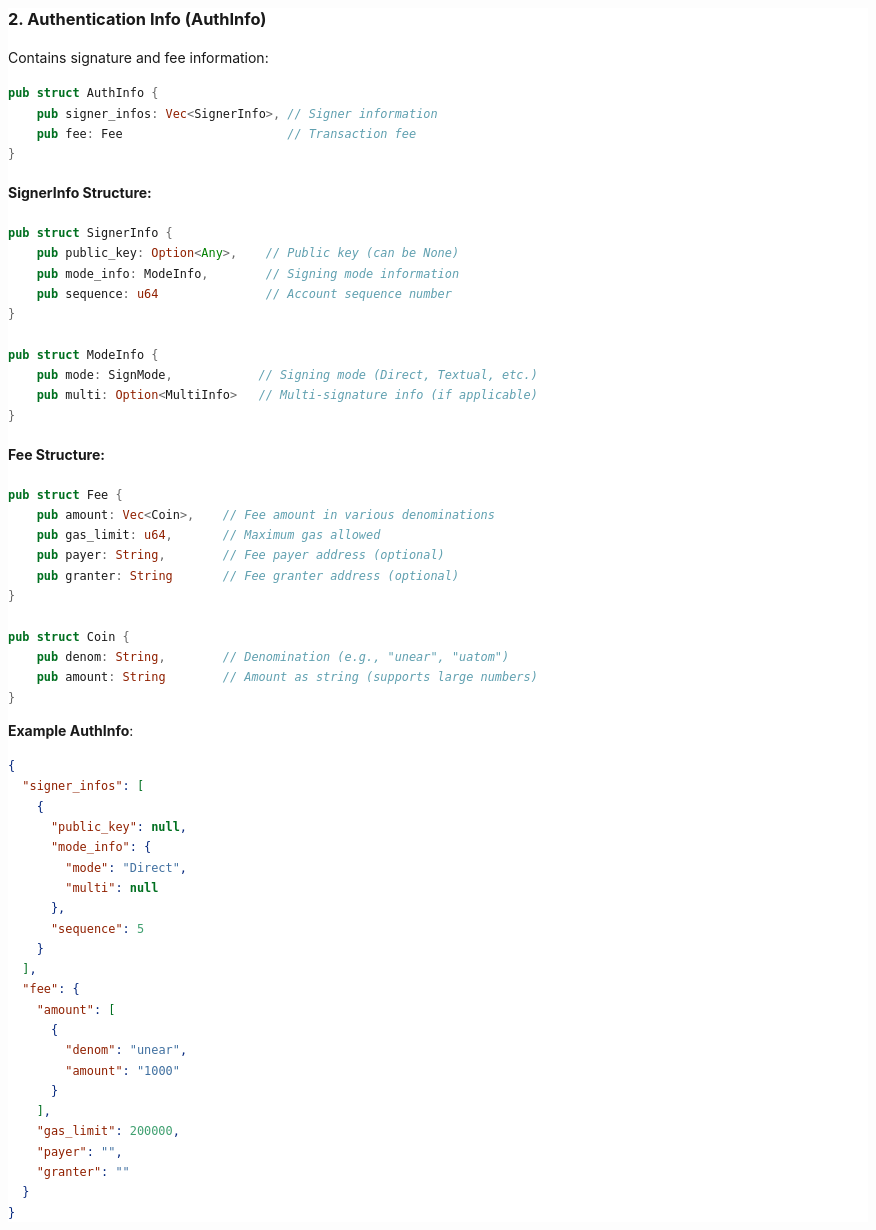 ### 2. Authentication Info (AuthInfo)

Contains signature and fee information:

```rust
pub struct AuthInfo {
    pub signer_infos: Vec<SignerInfo>, // Signer information
    pub fee: Fee                       // Transaction fee
}
```

#### SignerInfo Structure:
```rust
pub struct SignerInfo {
    pub public_key: Option<Any>,    // Public key (can be None)
    pub mode_info: ModeInfo,        // Signing mode information
    pub sequence: u64               // Account sequence number
}

pub struct ModeInfo {
    pub mode: SignMode,            // Signing mode (Direct, Textual, etc.)
    pub multi: Option<MultiInfo>   // Multi-signature info (if applicable)
}
```

#### Fee Structure:
```rust
pub struct Fee {
    pub amount: Vec<Coin>,    // Fee amount in various denominations
    pub gas_limit: u64,       // Maximum gas allowed
    pub payer: String,        // Fee payer address (optional)
    pub granter: String       // Fee granter address (optional)
}

pub struct Coin {
    pub denom: String,        // Denomination (e.g., "unear", "uatom")
    pub amount: String        // Amount as string (supports large numbers)
}
```

**Example AuthInfo**:
```json
{
  "signer_infos": [
    {
      "public_key": null,
      "mode_info": {
        "mode": "Direct",
        "multi": null
      },
      "sequence": 5
    }
  ],
  "fee": {
    "amount": [
      {
        "denom": "unear",
        "amount": "1000"
      }
    ],
    "gas_limit": 200000,
    "payer": "",
    "granter": ""
  }
}
```